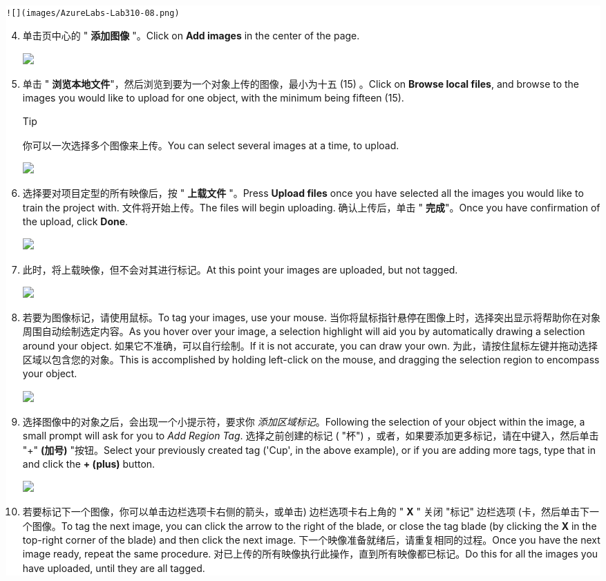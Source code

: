     ![](images/AzureLabs-Lab310-08.png)

4.  <span data-ttu-id="c19a4-190">单击页中心的 " **添加图像** "。</span><span class="sxs-lookup"><span data-stu-id="c19a4-190">Click on **Add images** in the center of the page.</span></span>

    ![](images/AzureLabs-Lab310-09.png)

5.  <span data-ttu-id="c19a4-191">单击 " **浏览本地文件**"，然后浏览到要为一个对象上传的图像，最小为十五 (15) 。</span><span class="sxs-lookup"><span data-stu-id="c19a4-191">Click on **Browse local files**, and browse to the images you would like to upload for one object, with the minimum being fifteen (15).</span></span>

    > [!TIP]
    >  <span data-ttu-id="c19a4-192">你可以一次选择多个图像来上传。</span><span class="sxs-lookup"><span data-stu-id="c19a4-192">You can select several images at a time, to upload.</span></span>

    ![](images/AzureLabs-Lab310-10.png)

6.  <span data-ttu-id="c19a4-193">选择要对项目定型的所有映像后，按 " **上载文件** "。</span><span class="sxs-lookup"><span data-stu-id="c19a4-193">Press **Upload files** once you have selected all the images you would like to train the project with.</span></span> <span data-ttu-id="c19a4-194">文件将开始上传。</span><span class="sxs-lookup"><span data-stu-id="c19a4-194">The files will begin uploading.</span></span> <span data-ttu-id="c19a4-195">确认上传后，单击 " **完成**"。</span><span class="sxs-lookup"><span data-stu-id="c19a4-195">Once you have confirmation of the upload, click **Done**.</span></span>

    ![](images/AzureLabs-Lab310-11.png)

7.  <span data-ttu-id="c19a4-196">此时，将上载映像，但不会对其进行标记。</span><span class="sxs-lookup"><span data-stu-id="c19a4-196">At this point your images are uploaded, but not tagged.</span></span>

    ![](images/AzureLabs-Lab310-12.png)

8.  <span data-ttu-id="c19a4-197">若要为图像标记，请使用鼠标。</span><span class="sxs-lookup"><span data-stu-id="c19a4-197">To tag your images, use your mouse.</span></span> <span data-ttu-id="c19a4-198">当你将鼠标指针悬停在图像上时，选择突出显示将帮助你在对象周围自动绘制选定内容。</span><span class="sxs-lookup"><span data-stu-id="c19a4-198">As you hover over your image, a selection highlight will aid you by automatically drawing a selection around your object.</span></span> <span data-ttu-id="c19a4-199">如果它不准确，可以自行绘制。</span><span class="sxs-lookup"><span data-stu-id="c19a4-199">If it is not accurate, you can draw your own.</span></span> <span data-ttu-id="c19a4-200">为此，请按住鼠标左键并拖动选择区域以包含您的对象。</span><span class="sxs-lookup"><span data-stu-id="c19a4-200">This is accomplished by holding left-click on the mouse, and dragging the selection region to encompass your object.</span></span> 

    ![](images/AzureLabs-Lab310-13.png) 

9. <span data-ttu-id="c19a4-201">选择图像中的对象之后，会出现一个小提示符，要求你 *添加区域标记*。</span><span class="sxs-lookup"><span data-stu-id="c19a4-201">Following the selection of your object within the image, a small prompt will ask for you to *Add Region Tag*.</span></span> <span data-ttu-id="c19a4-202">选择之前创建的标记 ( "杯") ，或者，如果要添加更多标记，请在中键入，然后单击 "+" **(加号)** "按钮。</span><span class="sxs-lookup"><span data-stu-id="c19a4-202">Select your previously created tag ('Cup', in the above example), or if you are adding more tags, type that in and click the **+ (plus)** button.</span></span>

    ![](images/AzureLabs-Lab310-14.png) 

10. <span data-ttu-id="c19a4-203">若要标记下一个图像，你可以单击边栏选项卡右侧的箭头，或单击) 边栏选项卡右上角的 " **X** " 关闭 "标记" 边栏选项 (卡，然后单击下一个图像。</span><span class="sxs-lookup"><span data-stu-id="c19a4-203">To tag the next image, you can click the arrow to the right of the blade, or close the tag blade (by clicking the **X** in the top-right corner of the blade) and then click the next image.</span></span> <span data-ttu-id="c19a4-204">下一个映像准备就绪后，请重复相同的过程。</span><span class="sxs-lookup"><span data-stu-id="c19a4-204">Once you have the next image ready, repeat the same procedure.</span></span> <span data-ttu-id="c19a4-205">对已上传的所有映像执行此操作，直到所有映像都已标记。</span><span class="sxs-lookup"><span data-stu-id="c19a4-205">Do this for all the images you have uploaded, until they are all tagged.</span></span> 
